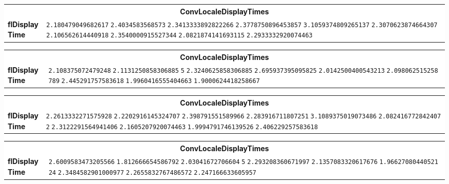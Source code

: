 
<table><tr><th colspan="100%">ConvLocaleDisplayTimes</th></tr><tr><td><b>flDisplayTime</b></td><td><code>2.180479049682617</code>
<code>2.4034583568573</code>
<code>2.3413333892822266</code>
<code>2.3778750896453857</code>
<code>3.1059374809265137</code>
<code>2.3070623874664307</code>
<code>2.106562614440918</code>
<code>2.3540000915527344</code>
<code>2.0821874141693115</code>
<code>2.2933332920074463</code>
</td></tr></table>


<table><tr><th colspan="100%">ConvLocaleDisplayTimes</th></tr><tr><td><b>flDisplayTime</b></td><td><code>2.108375072479248</code>
<code>2.1131250858306885</code>
<code>5</code>
<code>2.3240625858306885</code>
<code>2.695937395095825</code>
<code>2.0142500400543213</code>
<code>2.098062515258789</code>
<code>2.445291757583618</code>
<code>1.9960416555404663</code>
<code>1.9000624418258667</code>
</td></tr></table>


<table><tr><th colspan="100%">ConvLocaleDisplayTimes</th></tr><tr><td><b>flDisplayTime</b></td><td><code>2.2613332271575928</code>
<code>2.2202916145324707</code>
<code>2.398791551589966</code>
<code>2.283916711807251</code>
<code>3.1089375019073486</code>
<code>2.0824167728424072</code>
<code>2.3122291564941406</code>
<code>2.1605207920074463</code>
<code>1.9994791746139526</code>
<code>2.406229257583618</code>
</td></tr></table>


<table><tr><th colspan="100%">ConvLocaleDisplayTimes</th></tr><tr><td><b>flDisplayTime</b></td><td><code>2.6009583473205566</code>
<code>1.812666654586792</code>
<code>2.03041672706604</code>
<code>5</code>
<code>2.293208360671997</code>
<code>2.1357083320617676</code>
<code>1.9662708044052124</code>
<code>2.3484582901000977</code>
<code>2.2655832767486572</code>
<code>2.247166633605957</code>
</td></tr></table>
